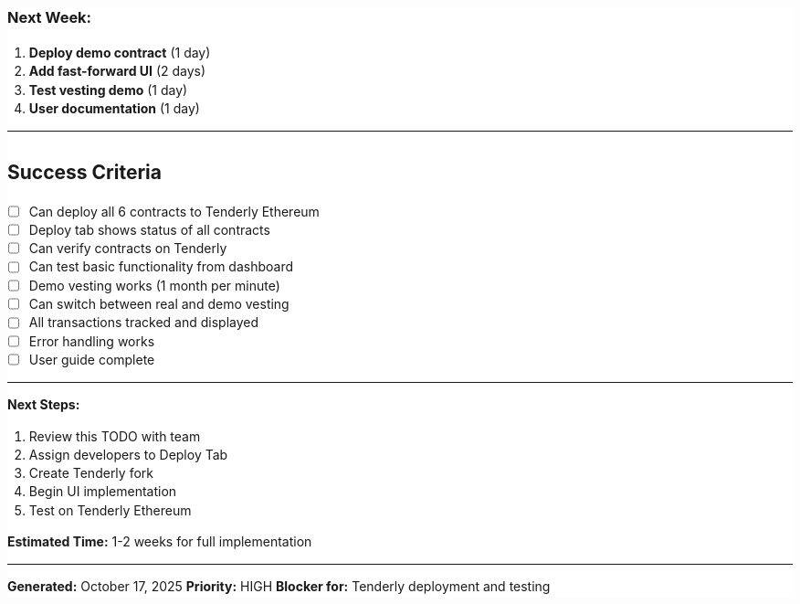 ### Next Week:
1. **Deploy demo contract** (1 day)
2. **Add fast-forward UI** (2 days)
3. **Test vesting demo** (1 day)
4. **User documentation** (1 day)

---

## Success Criteria

- [ ] Can deploy all 6 contracts to Tenderly Ethereum
- [ ] Deploy tab shows status of all contracts
- [ ] Can verify contracts on Tenderly
- [ ] Can test basic functionality from dashboard
- [ ] Demo vesting works (1 month per minute)
- [ ] Can switch between real and demo vesting
- [ ] All transactions tracked and displayed
- [ ] Error handling works
- [ ] User guide complete

---

**Next Steps:**
1. Review this TODO with team
2. Assign developers to Deploy Tab
3. Create Tenderly fork
4. Begin UI implementation
5. Test on Tenderly Ethereum

**Estimated Time:** 1-2 weeks for full implementation

---

**Generated:** October 17, 2025
**Priority:** HIGH
**Blocker for:** Tenderly deployment and testing
